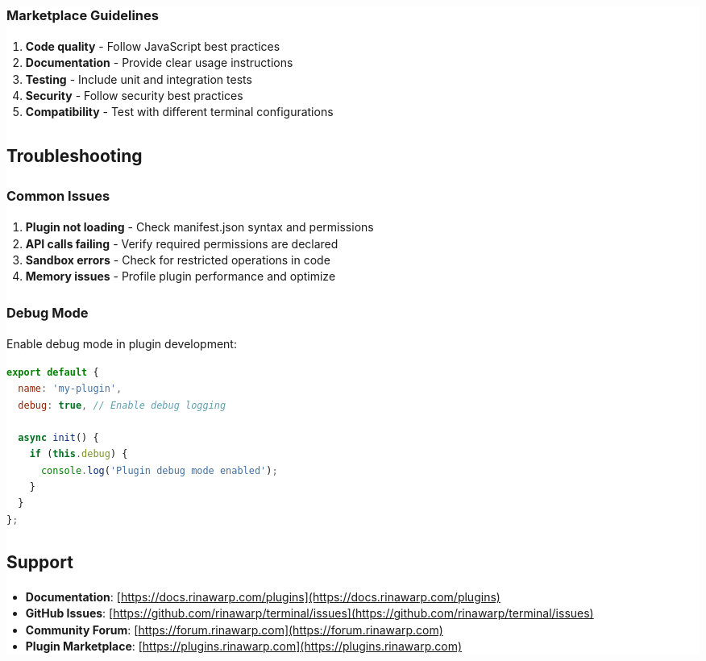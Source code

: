 ### Marketplace Guidelines

1. **Code quality** - Follow JavaScript best practices
2. **Documentation** - Provide clear usage instructions
3. **Testing** - Include unit and integration tests
4. **Security** - Follow security best practices
5. **Compatibility** - Test with different terminal configurations

## Troubleshooting

### Common Issues

1. **Plugin not loading** - Check manifest.json syntax and permissions
2. **API calls failing** - Verify required permissions are declared
3. **Sandbox errors** - Check for restricted operations in code
4. **Memory issues** - Profile plugin performance and optimize

### Debug Mode

Enable debug mode in plugin development:

```javascript
export default {
  name: 'my-plugin',
  debug: true, // Enable debug logging
  
  async init() {
    if (this.debug) {
      console.log('Plugin debug mode enabled');
    }
  }
};
```

## Support

- **Documentation**: [https://docs.rinawarp.com/plugins](https://docs.rinawarp.com/plugins)
- **GitHub Issues**: [https://github.com/rinawarp/terminal/issues](https://github.com/rinawarp/terminal/issues)
- **Community Forum**: [https://forum.rinawarp.com](https://forum.rinawarp.com)
- **Plugin Marketplace**: [https://plugins.rinawarp.com](https://plugins.rinawarp.com)

